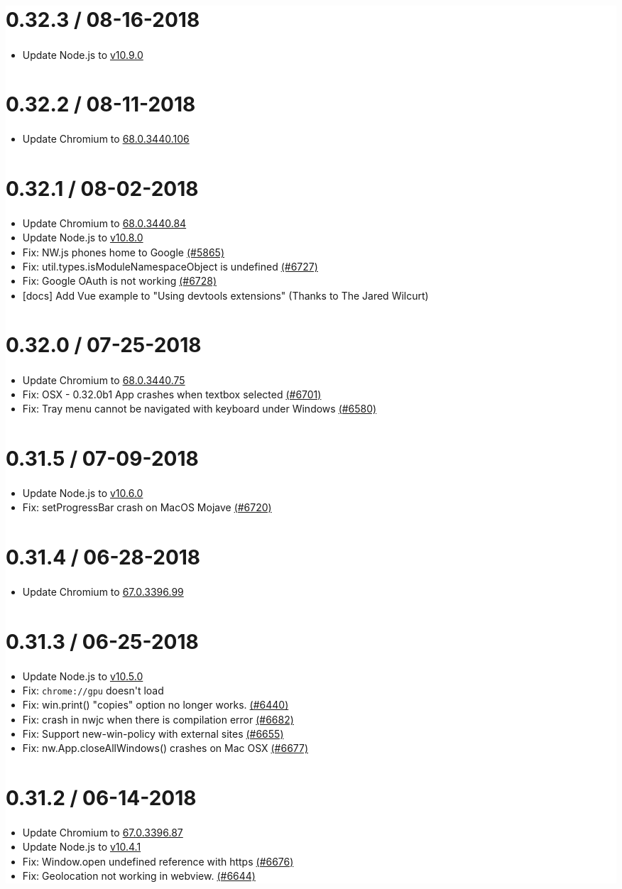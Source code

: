 0.32.3 / 08-16-2018
===================
- Update Node.js to [v10.9.0](https://nodejs.org/en/blog/release/v10.9.0/)

0.32.2 / 08-11-2018
===================
- Update Chromium to [68.0.3440.106](https://chromereleases.googleblog.com/2018/08/stable-channel-update-for-desktop.html)

0.32.1 / 08-02-2018
===================
- Update Chromium to [68.0.3440.84](https://chromereleases.googleblog.com/2018/07/stable-channel-update-for-desktop_31.html)
- Update Node.js to [v10.8.0](https://nodejs.org/en/blog/release/v10.8.0/)
- Fix: NW.js phones home to Google [(#5865)](https://github.com/nwjs/nw.js/issues/5865)
- Fix: util.types.isModuleNamespaceObject is undefined [(#6727)](https://github.com/nwjs/nw.js/issues/6727)
- Fix: Google OAuth is not working [(#6728)](https://github.com/nwjs/nw.js/issues/6728)
- [docs] Add Vue example to "Using devtools extensions" (Thanks to The Jared Wilcurt)

0.32.0 / 07-25-2018
===================
- Update Chromium to [68.0.3440.75](https://chromereleases.googleblog.com/2018/07/stable-channel-update-for-desktop.html)
- Fix: OSX - 0.32.0b1 App crashes when textbox selected [(#6701)](https://github.com/nwjs/nw.js/issues/6701)
- Fix: Tray menu cannot be navigated with keyboard under Windows [(#6580)](https://github.com/nwjs/nw.js/issues/6580)

0.31.5 / 07-09-2018
===================
- Update Node.js to [v10.6.0](https://nodejs.org/en/blog/release/v10.6.0/)
- Fix: setProgressBar crash on MacOS Mojave [(#6720)](https://github.com/nwjs/nw.js/issues/6720)

0.31.4 / 06-28-2018
===================
- Update Chromium to [67.0.3396.99](https://chromereleases.googleblog.com/2018/06/stable-channel-update-for-desktop_25.html)

0.31.3 / 06-25-2018
===================
- Update Node.js to [v10.5.0](https://nodejs.org/en/blog/release/v10.5.0/)
- Fix: `chrome://gpu` doesn't load
- Fix: win.print() "copies" option no longer works. [(#6440)](https://github.com/nwjs/nw.js/issues/6440)
- Fix: crash in nwjc when there is compilation error [(#6682)](https://github.com/nwjs/nw.js/issues/6682)
- Fix: Support new-win-policy with external sites [(#6655)](https://github.com/nwjs/nw.js/issues/6655)
- Fix: nw.App.closeAllWindows() crashes on Mac OSX [(#6677)](https://github.com/nwjs/nw.js/issues/6677)

0.31.2 / 06-14-2018
===================
- Update Chromium to [67.0.3396.87](https://chromereleases.googleblog.com/2018/06/stable-channel-update-for-desktop_12.html)
- Update Node.js to [v10.4.1](https://nodejs.org/en/blog/release/v10.4.1/)
- Fix: Window.open undefined reference with https [(#6676)](https://github.com/nwjs/nw.js/issues/6676)
- Fix: Geolocation not working in webview. [(#6644)](https://github.com/nwjs/nw.js/issues/6644)
